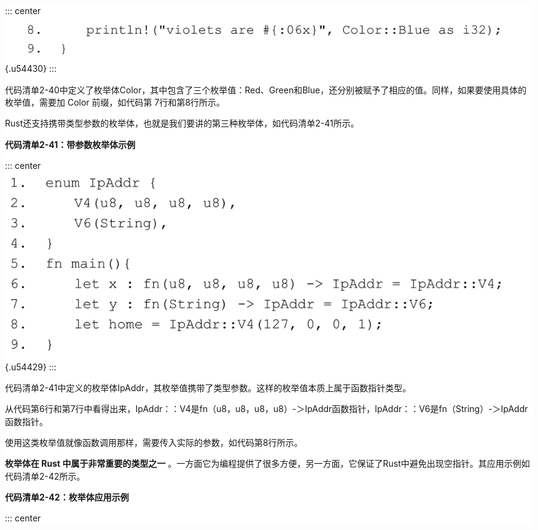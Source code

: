 ::: center
![](./media/Image00055.jpg){.u54430}
:::

代码清单2-40中定义了枚举体Color，其中包含了三个枚举值：Red、Green和Blue，还分别被赋予了相应的值。同样，如果要使用具体的枚举值，需要加 Color 前缀，如代码第 7行和第8行所示。

Rust还支持携带类型参数的枚举体，也就是我们要讲的第三种枚举体，如代码清单2-41所示。

**代码清单2-41：带参数枚举体示例**

::: center
![](./media/Image00056.jpg){.u54429}
:::

代码清单2-41中定义的枚举体IpAddr，其枚举值携带了类型参数。这样的枚举值本质上属于函数指针类型。

从代码第6行和第7行中看得出来，IpAddr：：V4是fn（u8，u8，u8，u8）-＞IpAddr函数指针，IpAddr：：V6是fn（String）-＞IpAddr函数指针。

使用这类枚举值就像函数调用那样，需要传入实际的参数，如代码第8行所示。

**枚举体在 Rust 中属于非常重要的类型之一** 。一方面它为编程提供了很多方便，另一方面，它保证了Rust中避免出现空指针。其应用示例如代码清单2-42所示。

**代码清单2-42：枚举体应用示例**

::: center